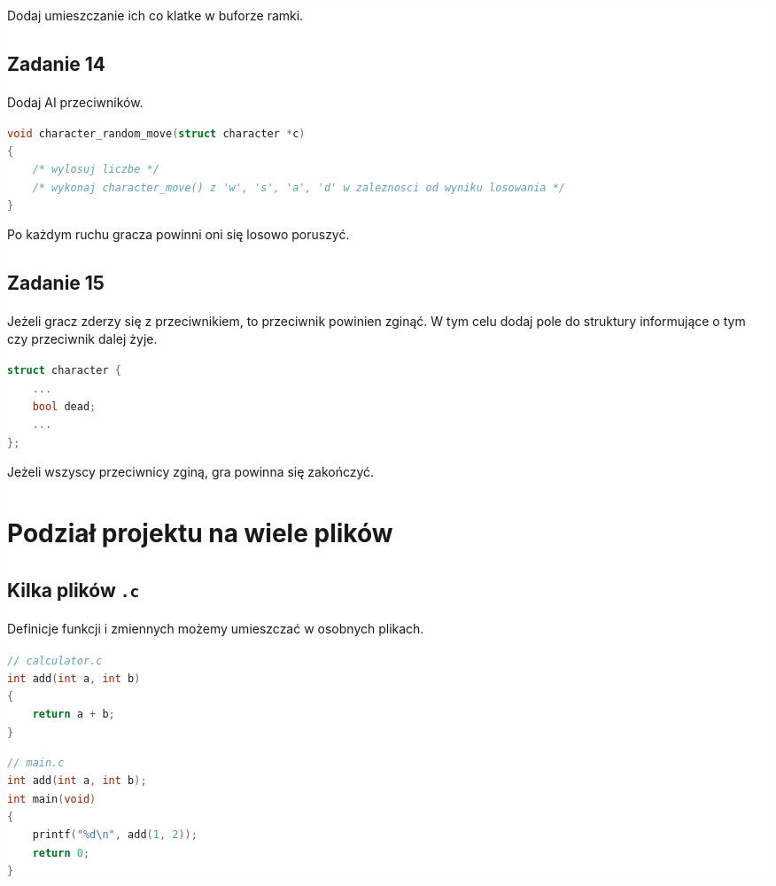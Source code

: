 Dodaj umieszczanie ich co klatke w buforze ramki.

## Zadanie 14

Dodaj AI przeciwników.

```c
void character_random_move(struct character *c)
{
    /* wylosuj liczbe */
    /* wykonaj character_move() z 'w', 's', 'a', 'd' w zaleznosci od wyniku losowania */
}
```

Po każdym ruchu gracza powinni oni się losowo poruszyć.

## Zadanie 15

Jeżeli gracz zderzy się z przeciwnikiem, to przeciwnik powinien zginąć. W tym
celu dodaj pole do struktury informujące o tym czy przeciwnik dalej żyje.

```c
struct character {
    ...
    bool dead;
    ...
};
```

Jeżeli wszyscy przeciwnicy zginą, gra powinna się zakończyć.


# Podział projektu na wiele plików

## Kilka plików `.c`

Definicje funkcji i zmiennych możemy umieszczać w osobnych plikach.

```c
// calculator.c
int add(int a, int b)
{
    return a + b;
}
```

```c
// main.c
int add(int a, int b);
int main(void)
{
    printf("%d\n", add(1, 2));
    return 0;
}
```
